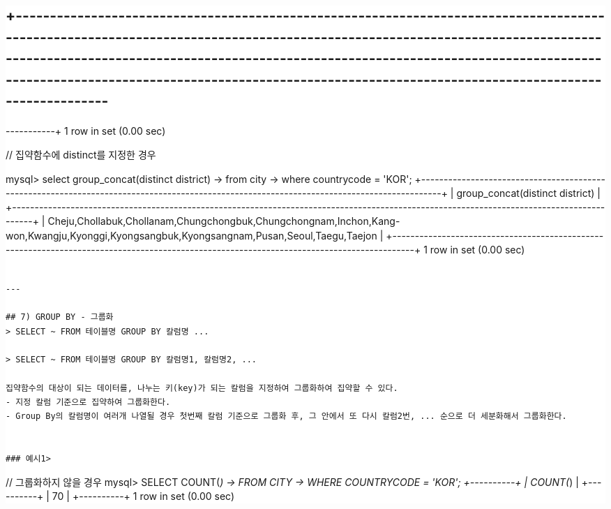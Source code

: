 +--------------------------------------------------------------------------------------------------------------------------------------------------------------------------------------------------------------------------------------------------------------------------------------------------------------------------------------------------------------------------
---------------------------------------------------------------------------------------------------------------------------------------------------------------------------------------------------------------------------------------------------------------------------------------------------------------------------------------------------------------------------
-----------+
1 row in set (0.00 sec)


// 집약함수에 distinct를 지정한 경우

mysql> select group_concat(distinct district)
    -> from city
    -> where countrycode = 'KOR';
+------------------------------------------------------------------------------------------------------------------------------------------+
| group_concat(distinct district)                                                                                                          |
+------------------------------------------------------------------------------------------------------------------------------------------+
| Cheju,Chollabuk,Chollanam,Chungchongbuk,Chungchongnam,Inchon,Kang-won,Kwangju,Kyonggi,Kyongsangbuk,Kyongsangnam,Pusan,Seoul,Taegu,Taejon |
+------------------------------------------------------------------------------------------------------------------------------------------+
1 row in set (0.00 sec)

```

---

## 7) GROUP BY - 그룹화
> SELECT ~ FROM 테이블명 GROUP BY 칼럼명 ...

> SELECT ~ FROM 테이블명 GROUP BY 칼럼명1, 칼럼명2, ...

집약함수의 대상이 되는 데이터를, 나누는 키(key)가 되는 칼럼을 지정하여 그룹화하여 집약할 수 있다.
- 지정 칼럼 기준으로 집약하여 그룹화한다.
- Group By의 칼럼명이 여러개 나열될 경우 첫번째 칼럼 기준으로 그룹화 후, 그 안에서 또 다시 칼럼2번, ... 순으로 더 세분화해서 그룹화한다.


### 예시1>
```
// 그룹화하지 않을 경우
mysql> SELECT COUNT(*)
    -> FROM CITY
    -> WHERE COUNTRYCODE = 'KOR';
+----------+
| COUNT(*) |
+----------+
|       70 |
+----------+
1 row in set (0.00 sec)
